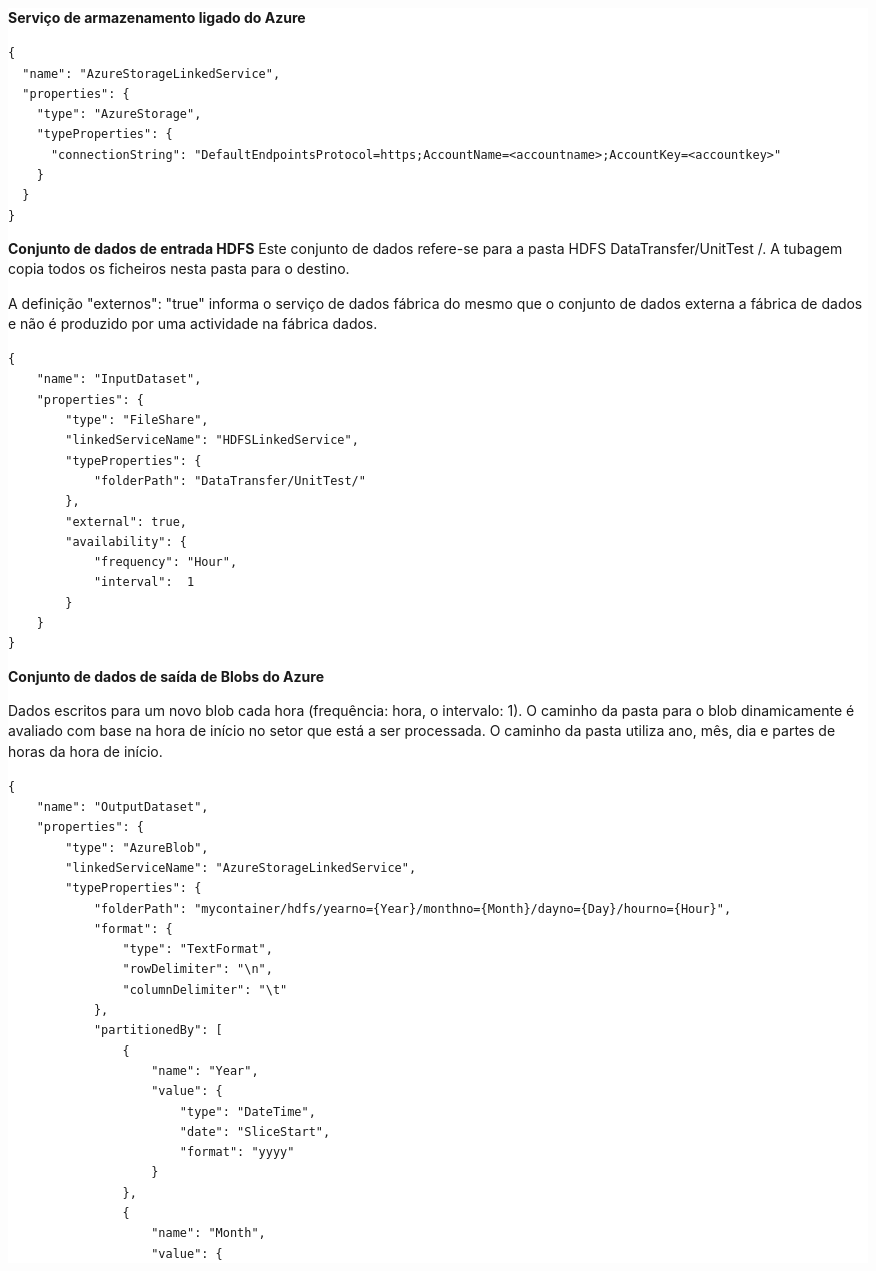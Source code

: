 **Serviço de armazenamento ligado do Azure**

    {
      "name": "AzureStorageLinkedService",
      "properties": {
        "type": "AzureStorage",
        "typeProperties": {
          "connectionString": "DefaultEndpointsProtocol=https;AccountName=<accountname>;AccountKey=<accountkey>"
        }
      }
    }

**Conjunto de dados de entrada HDFS** Este conjunto de dados refere-se para a pasta HDFS DataTransfer/UnitTest /. A tubagem copia todos os ficheiros nesta pasta para o destino. 

A definição "externos": "true" informa o serviço de dados fábrica do mesmo que o conjunto de dados externa a fábrica de dados e não é produzido por uma actividade na fábrica dados.
    
    {
        "name": "InputDataset",
        "properties": {
            "type": "FileShare",
            "linkedServiceName": "HDFSLinkedService",
            "typeProperties": {
                "folderPath": "DataTransfer/UnitTest/"
            },
            "external": true,
            "availability": {
                "frequency": "Hour",
                "interval":  1
            }
        }
    }




**Conjunto de dados de saída de Blobs do Azure**

Dados escritos para um novo blob cada hora (frequência: hora, o intervalo: 1). O caminho da pasta para o blob dinamicamente é avaliado com base na hora de início no setor que está a ser processada. O caminho da pasta utiliza ano, mês, dia e partes de horas da hora de início.

    {
        "name": "OutputDataset",
        "properties": {
            "type": "AzureBlob",
            "linkedServiceName": "AzureStorageLinkedService",
            "typeProperties": {
                "folderPath": "mycontainer/hdfs/yearno={Year}/monthno={Month}/dayno={Day}/hourno={Hour}",
                "format": {
                    "type": "TextFormat",
                    "rowDelimiter": "\n",
                    "columnDelimiter": "\t"
                },
                "partitionedBy": [
                    {
                        "name": "Year",
                        "value": {
                            "type": "DateTime",
                            "date": "SliceStart",
                            "format": "yyyy"
                        }
                    },
                    {
                        "name": "Month",
                        "value": {